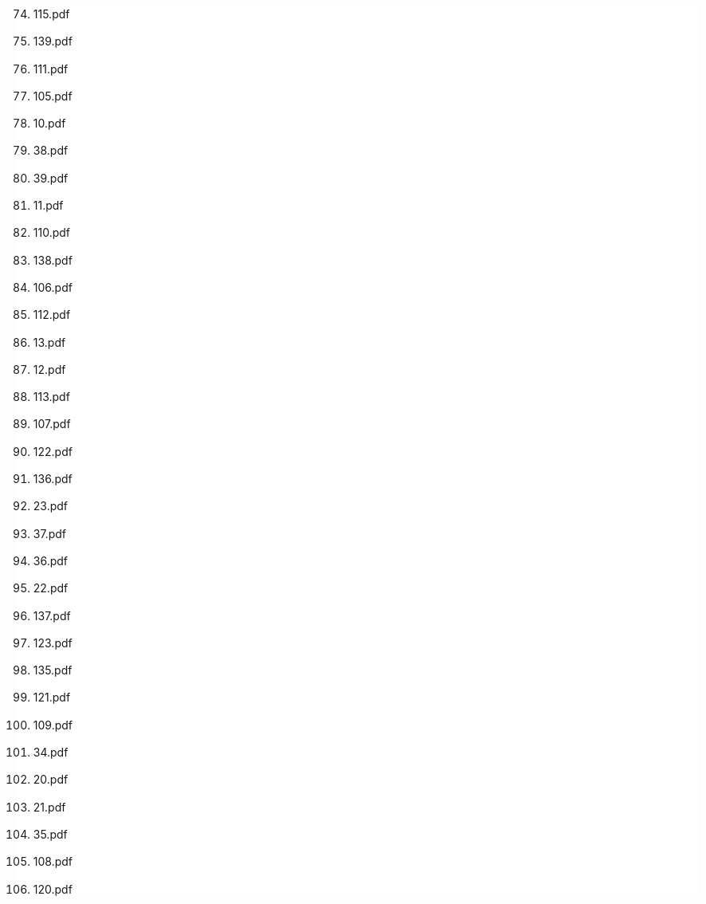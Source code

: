 74. 115.pdf

75. 139.pdf

76. 111.pdf

77. 105.pdf

78. 10.pdf

79. 38.pdf

80. 39.pdf

81. 11.pdf

82. 110.pdf

83. 138.pdf

84. 106.pdf

85. 112.pdf

86. 13.pdf

87. 12.pdf

88. 113.pdf

89. 107.pdf

90. 122.pdf

91. 136.pdf

92. 23.pdf

93. 37.pdf

94. 36.pdf

95. 22.pdf

96. 137.pdf

97. 123.pdf

98. 135.pdf

99. 121.pdf

100. 109.pdf

101. 34.pdf

102. 20.pdf

103. 21.pdf

104. 35.pdf

105. 108.pdf

106. 120.pdf
